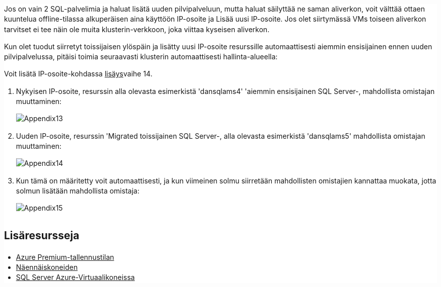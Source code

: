 Jos on vain 2 SQL-palvelimia ja haluat lisätä uuden pilvipalveluun, mutta haluat säilyttää ne saman aliverkon, voit välttää ottaen kuuntelua offline-tilassa alkuperäisen aina käyttöön IP-osoite ja Lisää uusi IP-osoite. Jos olet siirtymässä VMs toiseen aliverkon tarvitset ei tee näin ole muita klusterin-verkkoon, joka viittaa kyseisen aliverkon.

Kun olet tuodut siirretyt toissijaisen ylöspäin ja lisätty uusi IP-osoite resurssille automaattisesti aiemmin ensisijainen ennen uuden pilvipalvelussa, pitäisi toimia seuraavasti klusterin automaattisesti hallinta-alueella:

Voit lisätä IP-osoite-kohdassa [lisäys](#appendix-migrating-a-multisite-alwayson-cluster-to-premium-storage)vaihe 14.

1. Nykyisen IP-osoite, resurssin alla olevasta esimerkistä 'dansqlams4' 'aiemmin ensisijainen SQL Server-, mahdollista omistajan muuttaminen:

    ![Appendix13][23]

1. Uuden IP-osoite, resurssin 'Migrated toissijainen SQL Server-, alla olevasta esimerkistä 'dansqlams5' mahdollista omistajan muuttaminen:

    ![Appendix14][24]

1. Kun tämä on määritetty voit automaattisesti, ja kun viimeinen solmu siirretään mahdollisten omistajien kannattaa muokata, jotta solmun lisätään mahdollista omistaja:

    ![Appendix15][25]

## <a name="additional-resources"></a>Lisäresursseja
- [Azure Premium-tallennustilan](../storage/storage-premium-storage.md)
- [Näennäiskoneiden](https://azure.microsoft.com/services/virtual-machines/)
- [SQL Server Azure-Virtuaalikoneissa](virtual-machines-windows-sql-server-iaas-overview.md)


[1]: ./media/virtual-machines-windows-classic-sql-server-premium-storage/1_VNET_Portal.png
[2]: ./media/virtual-machines-windows-classic-sql-server-premium-storage/2_Diskname_Lun.png
[3]: ./media/virtual-machines-windows-classic-sql-server-premium-storage/3_Virtual_Disk_Properties.png
[4]: ./media/virtual-machines-windows-classic-sql-server-premium-storage/4_Virtual_Disk_Properties_Details.png
[5]: ./media/virtual-machines-windows-classic-sql-server-premium-storage/5_Get_Storage_Pool.png
[6]: ./media/virtual-machines-windows-classic-sql-server-premium-storage/6_Deployments_Always_On.png
[7]: ./media/virtual-machines-windows-classic-sql-server-premium-storage/7_Add_More_Secondaries.png
[8]: ./media/virtual-machines-windows-classic-sql-server-premium-storage/8_Use_Existing_Secondary_Single_Site.png
[9]: ./media/virtual-machines-windows-classic-sql-server-premium-storage/9_Use_Existing_Secondary_Multi_Site.png
[10]: ./media/virtual-machines-windows-classic-sql-server-premium-storage/9_Use_Existing_Secondary_Multi_Site_b.png
[11]: ./media/virtual-machines-windows-classic-sql-server-premium-storage/10_Appendix_01.png
[12]: ./media/virtual-machines-windows-classic-sql-server-premium-storage/10_Appendix_02.png
[13]: ./media/virtual-machines-windows-classic-sql-server-premium-storage/10_Appendix_03.png
[14]: ./media/virtual-machines-windows-classic-sql-server-premium-storage/10_Appendix_04.png
[15]: ./media/virtual-machines-windows-classic-sql-server-premium-storage/10_Appendix_05.png
[16]: ./media/virtual-machines-windows-classic-sql-server-premium-storage/10_Appendix_06.png
[17]: ./media/virtual-machines-windows-classic-sql-server-premium-storage/10_Appendix_07.png
[18]: ./media/virtual-machines-windows-classic-sql-server-premium-storage/10_Appendix_08.png
[19]: ./media/virtual-machines-windows-classic-sql-server-premium-storage/10_Appendix_09.png
[20]: ./media/virtual-machines-windows-classic-sql-server-premium-storage/10_Appendix_10.png
[21]: ./media/virtual-machines-windows-classic-sql-server-premium-storage/10_Appendix_11.png
[22]: ./media/virtual-machines-windows-classic-sql-server-premium-storage/10_Appendix_12.png
[23]: ./media/virtual-machines-windows-classic-sql-server-premium-storage/10_Appendix_13.png
[24]: ./media/virtual-machines-windows-classic-sql-server-premium-storage/10_Appendix_14.png
[25]: ./media/virtual-machines-windows-classic-sql-server-premium-storage/10_Appendix_15.png
